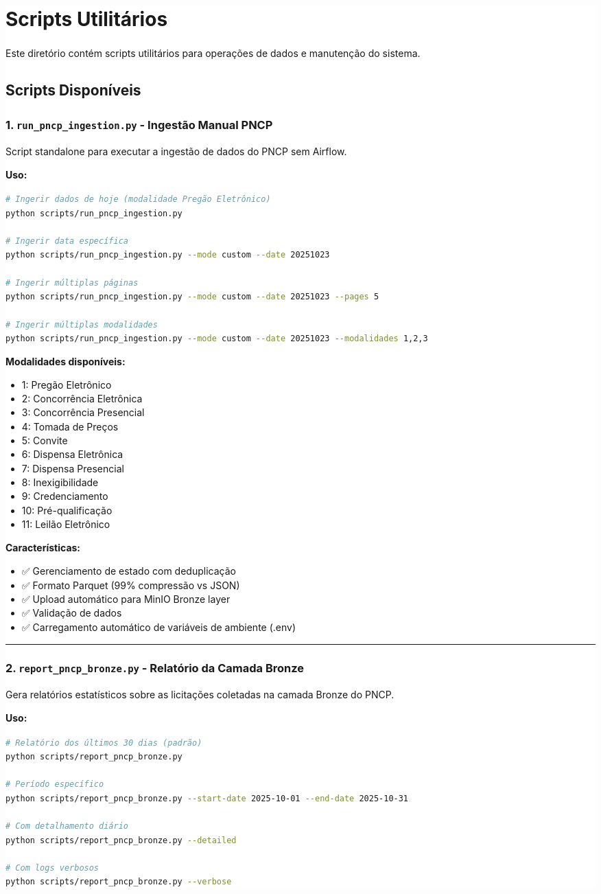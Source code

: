 # Scripts Utilitários

Este diretório contém scripts utilitários para operações de dados e manutenção do sistema.

## Scripts Disponíveis

### 1. `run_pncp_ingestion.py` - Ingestão Manual PNCP

Script standalone para executar a ingestão de dados do PNCP sem Airflow.

**Uso:**
```bash
# Ingerir dados de hoje (modalidade Pregão Eletrônico)
python scripts/run_pncp_ingestion.py

# Ingerir data específica
python scripts/run_pncp_ingestion.py --mode custom --date 20251023

# Ingerir múltiplas páginas
python scripts/run_pncp_ingestion.py --mode custom --date 20251023 --pages 5

# Ingerir múltiplas modalidades
python scripts/run_pncp_ingestion.py --mode custom --date 20251023 --modalidades 1,2,3
```

**Modalidades disponíveis:**
- 1: Pregão Eletrônico
- 2: Concorrência Eletrônica
- 3: Concorrência Presencial
- 4: Tomada de Preços
- 5: Convite
- 6: Dispensa Eletrônica
- 7: Dispensa Presencial
- 8: Inexigibilidade
- 9: Credenciamento
- 10: Pré-qualificação
- 11: Leilão Eletrônico

**Características:**
- ✅ Gerenciamento de estado com deduplicação
- ✅ Formato Parquet (99% compressão vs JSON)
- ✅ Upload automático para MinIO Bronze layer
- ✅ Validação de dados
- ✅ Carregamento automático de variáveis de ambiente (.env)

---

### 2. `report_pncp_bronze.py` - Relatório da Camada Bronze

Gera relatórios estatísticos sobre as licitações coletadas na camada Bronze do PNCP.

**Uso:**
```bash
# Relatório dos últimos 30 dias (padrão)
python scripts/report_pncp_bronze.py

# Período específico
python scripts/report_pncp_bronze.py --start-date 2025-10-01 --end-date 2025-10-31

# Com detalhamento diário
python scripts/report_pncp_bronze.py --detailed

# Com logs verbosos
python scripts/report_pncp_bronze.py --verbose

```
